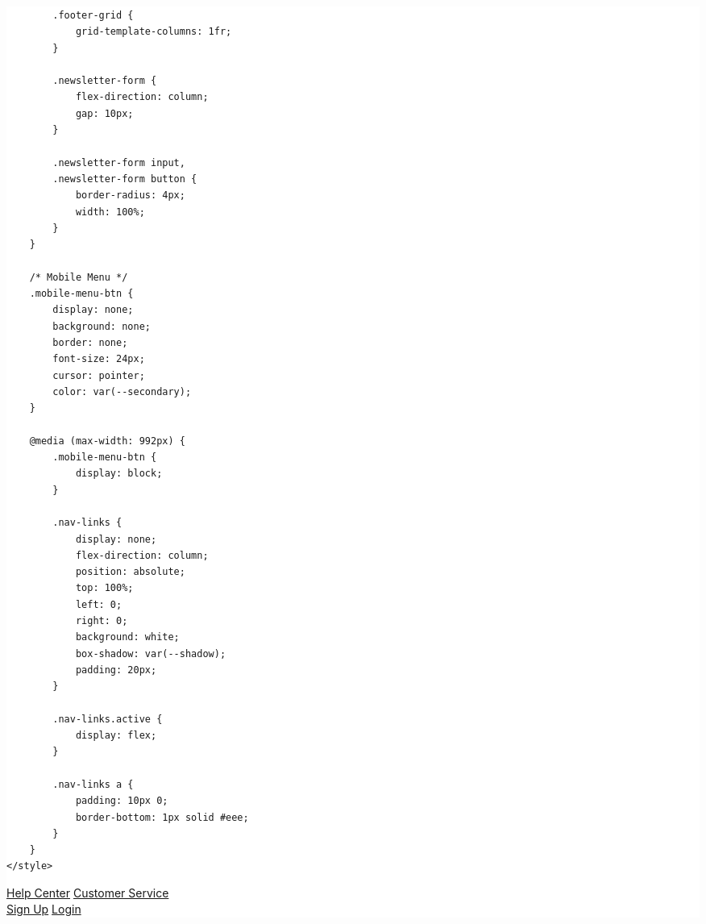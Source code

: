             .footer-grid {
                grid-template-columns: 1fr;
            }
            
            .newsletter-form {
                flex-direction: column;
                gap: 10px;
            }
            
            .newsletter-form input,
            .newsletter-form button {
                border-radius: 4px;
                width: 100%;
            }
        }

        /* Mobile Menu */
        .mobile-menu-btn {
            display: none;
            background: none;
            border: none;
            font-size: 24px;
            cursor: pointer;
            color: var(--secondary);
        }

        @media (max-width: 992px) {
            .mobile-menu-btn {
                display: block;
            }
            
            .nav-links {
                display: none;
                flex-direction: column;
                position: absolute;
                top: 100%;
                left: 0;
                right: 0;
                background: white;
                box-shadow: var(--shadow);
                padding: 20px;
            }
            
            .nav-links.active {
                display: flex;
            }
            
            .nav-links a {
                padding: 10px 0;
                border-bottom: 1px solid #eee;
            }
        }
    </style>
</head>
<body>
    <!-- Top Header -->
    <div class="top-header">
        <div class="container">
            <div class="top-header-links">
                <a href="#"><i class="fas fa-question-circle"></i> Help Center</a>
                <a href="#"><i class="fas fa-headset"></i> Customer Service</a>
            </div>
            <div class="top-header-links">
                <a href="#"><i class="fas fa-user-plus"></i> Sign Up</a>
                <a href="#"><i class="fas fa-sign-in-alt"></i> Login</a>
            </div>
        </div>